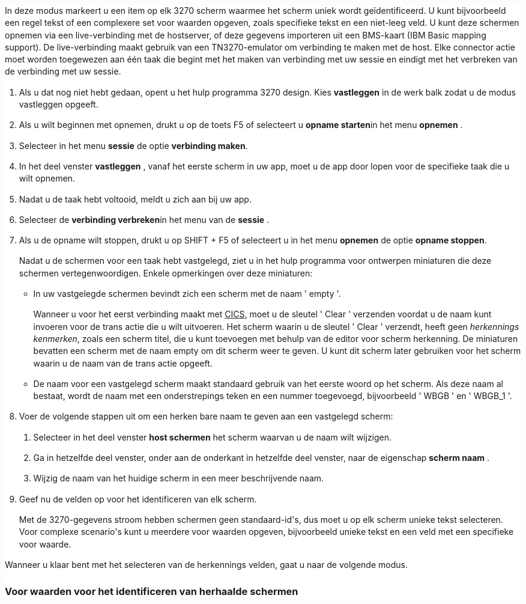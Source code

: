 In deze modus markeert u een item op elk 3270 scherm waarmee het scherm uniek wordt geïdentificeerd. U kunt bijvoorbeeld een regel tekst of een complexere set voor waarden opgeven, zoals specifieke tekst en een niet-leeg veld. U kunt deze schermen opnemen via een live-verbinding met de hostserver, of deze gegevens importeren uit een BMS-kaart (IBM Basic mapping support). De live-verbinding maakt gebruik van een TN3270-emulator om verbinding te maken met de host. Elke connector actie moet worden toegewezen aan één taak die begint met het maken van verbinding met uw sessie en eindigt met het verbreken van de verbinding met uw sessie.

1. Als u dat nog niet hebt gedaan, opent u het hulp programma 3270 design. Kies **vastleggen** in de werk balk zodat u de modus vastleggen opgeeft.

1. Als u wilt beginnen met opnemen, drukt u op de toets F5 of selecteert u **opname starten**in het menu **opnemen** . 

1. Selecteer in het menu **sessie** de optie **verbinding maken**.

1. In het deel venster **vastleggen** , vanaf het eerste scherm in uw app, moet u de app door lopen voor de specifieke taak die u wilt opnemen.

1. Nadat u de taak hebt voltooid, meldt u zich aan bij uw app.

1. Selecteer de **verbinding verbreken**in het menu van de **sessie** .

1. Als u de opname wilt stoppen, drukt u op SHIFT + F5 of selecteert u in het menu **opnemen** de optie **opname stoppen**.

   Nadat u de schermen voor een taak hebt vastgelegd, ziet u in het hulp programma voor ontwerpen miniaturen die deze schermen vertegenwoordigen. Enkele opmerkingen over deze miniaturen:

   * In uw vastgelegde schermen bevindt zich een scherm met de naam ' empty '.

     Wanneer u voor het eerst verbinding maakt met [CICS](https://www.ibm.com/it-infrastructure/z/cics), moet u de sleutel ' Clear ' verzenden voordat u de naam kunt invoeren voor de trans actie die u wilt uitvoeren. Het scherm waarin u de sleutel ' Clear ' verzendt, heeft geen *herkennings kenmerken*, zoals een scherm titel, die u kunt toevoegen met behulp van de editor voor scherm herkenning. De miniaturen bevatten een scherm met de naam empty om dit scherm weer te geven. U kunt dit scherm later gebruiken voor het scherm waarin u de naam van de trans actie opgeeft.

   * De naam voor een vastgelegd scherm maakt standaard gebruik van het eerste woord op het scherm. Als deze naam al bestaat, wordt de naam met een onderstrepings teken en een nummer toegevoegd, bijvoorbeeld ' WBGB ' en ' WBGB_1 '.

1. Voer de volgende stappen uit om een herken bare naam te geven aan een vastgelegd scherm:

   1. Selecteer in het deel venster **host schermen** het scherm waarvan u de naam wilt wijzigen.

   1. Ga in hetzelfde deel venster, onder aan de onderkant in hetzelfde deel venster, naar de eigenschap **scherm naam** .

   1. Wijzig de naam van het huidige scherm in een meer beschrijvende naam.

1. Geef nu de velden op voor het identificeren van elk scherm.

   Met de 3270-gegevens stroom hebben schermen geen standaard-id's, dus moet u op elk scherm unieke tekst selecteren. Voor complexe scenario's kunt u meerdere voor waarden opgeven, bijvoorbeeld unieke tekst en een veld met een specifieke voor waarde.

Wanneer u klaar bent met het selecteren van de herkennings velden, gaat u naar de volgende modus.

### <a name="conditions-for-identifying-repeated-screens"></a>Voor waarden voor het identificeren van herhaalde schermen
